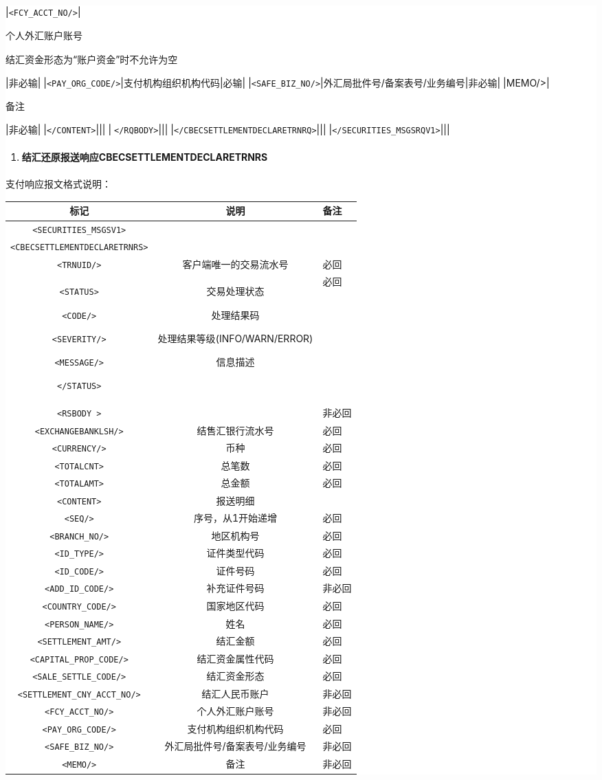 |`<FCY_ACCT_NO/>`|<p>个人外汇账户账号</p><p>结汇资金形态为“账户资金”时不允许为空</p>|非必输|
|`<PAY_ORG_CODE/>`|支付机构组织机构代码|必输|
|`<SAFE_BIZ_NO/>`|外汇局批件号/备案表号/业务编号|非必输|
|MEMO/>|<p>备注</p><p></p>|非必输|
|`</CONTENT>`|||
|     `</RQBODY>`|||
|`</CBECSETTLEMENTDECLARETRNRQ>`|||
|`</SECURITIES_MSGSRQV1>`|||

1. #### **结汇还原报送响应CBECSETTLEMENTDECLARETRNRS**

支付响应报文格式说明：

|标记|说明|备注|
| :-: | :-: | :- |
|`<SECURITIES_MSGSV1>`|||
|`<CBECSETTLEMENTDECLARETRNRS>`|||
|`<TRNUID/>`|客户端唯一的交易流水号|必回|
|<p>`<STATUS>`</p><p>`<CODE/>`</p><p>`<SEVERITY/>`</p><p>`<MESSAGE/>`</p><p>`</STATUS>`</p>|<p>交易处理状态</p><p>处理结果码</p><p>处理结果等级(INFO/WARN/ERROR)</p><p>信息描述</p>|必回|
|`<RSBODY >`||非必回|
|`<EXCHANGEBANKLSH/>`|结售汇银行流水号|必回|
|`<CURRENCY/>`|币种|必回|
|`<TOTALCNT>`|总笔数|必回|
|`<TOTALAMT>`|总金额|必回|
|`<CONTENT>`|报送明细||
|`<SEQ/>`|序号，从1开始递增|必回|
|`<BRANCH_NO/>`|地区机构号|必回|
|`<ID_TYPE/>`|证件类型代码|必回|
|`<ID_CODE/>`|证件号码|必回|
|`<ADD_ID_CODE/>`|补充证件号码|非必回|
|`<COUNTRY_CODE/>`|国家地区代码|必回|
|`<PERSON_NAME/>`|姓名|必回|
|`<SETTLEMENT_AMT/>`|结汇金额|必回|
|`<CAPITAL_PROP_CODE/>`|结汇资金属性代码|必回|
|`<SALE_SETTLE_CODE/>`|结汇资金形态|必回|
|`<SETTLEMENT_CNY_ACCT_NO/>`|结汇人民币账户|非必回|
|`<FCY_ACCT_NO/>`|个人外汇账户账号|非必回|
|`<PAY_ORG_CODE/>`|支付机构组织机构代码|必回|
|`<SAFE_BIZ_NO/>`|外汇局批件号/备案表号/业务编号|非必回|
|`<MEMO/>`|备注|非必回|
